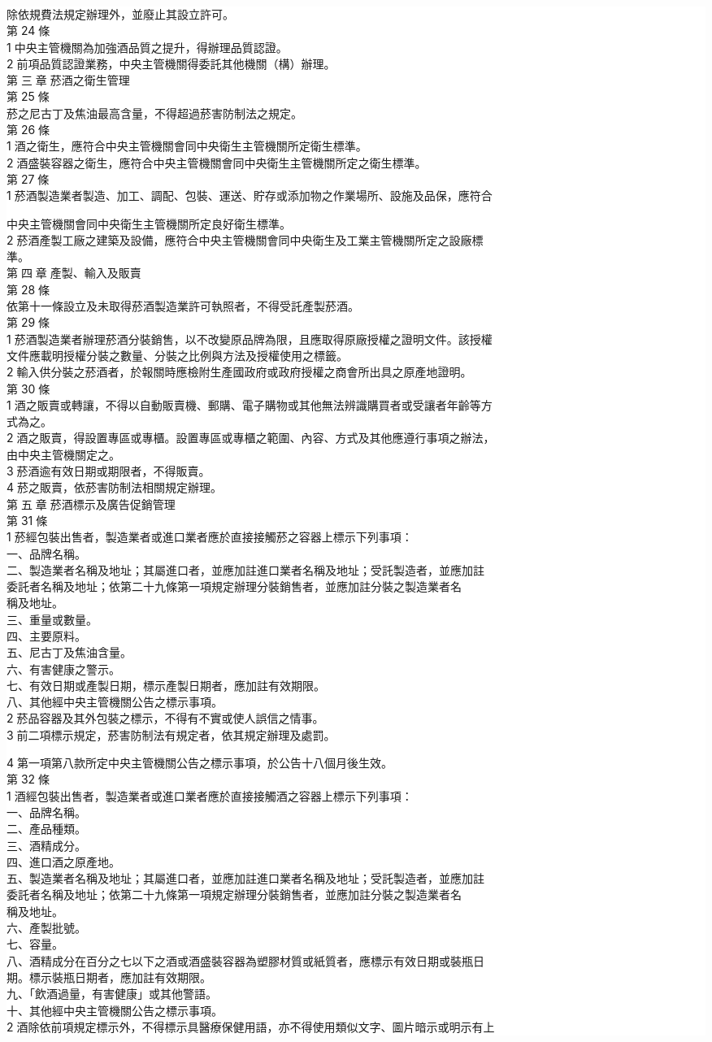 除依規費法規定辦理外，並廢止其設立許可。  
第 24 條  
1 中央主管機關為加強酒品質之提升，得辦理品質認證。  
2 前項品質認證業務，中央主管機關得委託其他機關（構）辦理。  
第 三 章 菸酒之衛生管理  
第 25 條  
菸之尼古丁及焦油最高含量，不得超過菸害防制法之規定。  
第 26 條  
1 酒之衛生，應符合中央主管機關會同中央衛生主管機關所定衛生標準。  
2 酒盛裝容器之衛生，應符合中央主管機關會同中央衛生主管機關所定之衛生標準。  
第 27 條  
1 菸酒製造業者製造、加工、調配、包裝、運送、貯存或添加物之作業場所、設施及品保，應符合  


中央主管機關會同中央衛生主管機關所定良好衛生標準。  
2 菸酒產製工廠之建築及設備，應符合中央主管機關會同中央衛生及工業主管機關所定之設廠標  
準。  
第 四 章 產製、輸入及販賣  
第 28 條  
依第十一條設立及未取得菸酒製造業許可執照者，不得受託產製菸酒。  
第 29 條  
1 菸酒製造業者辦理菸酒分裝銷售，以不改變原品牌為限，且應取得原廠授權之證明文件。該授權  
文件應載明授權分裝之數量、分裝之比例與方法及授權使用之標籤。  
2 輸入供分裝之菸酒者，於報關時應檢附生產國政府或政府授權之商會所出具之原產地證明。  
第 30 條  
1 酒之販賣或轉讓，不得以自動販賣機、郵購、電子購物或其他無法辨識購買者或受讓者年齡等方  
式為之。  
2 酒之販賣，得設置專區或專櫃。設置專區或專櫃之範圍、內容、方式及其他應遵行事項之辦法，  
由中央主管機關定之。  
3 菸酒逾有效日期或期限者，不得販賣。  
4 菸之販賣，依菸害防制法相關規定辦理。  
第 五 章 菸酒標示及廣告促銷管理  
第 31 條  
1 菸經包裝出售者，製造業者或進口業者應於直接接觸菸之容器上標示下列事項：  
一、品牌名稱。  
二、製造業者名稱及地址；其屬進口者，並應加註進口業者名稱及地址；受託製造者，並應加註  
委託者名稱及地址；依第二十九條第一項規定辦理分裝銷售者，並應加註分裝之製造業者名  
稱及地址。  
三、重量或數量。  
四、主要原料。  
五、尼古丁及焦油含量。  
六、有害健康之警示。  
七、有效日期或產製日期，標示產製日期者，應加註有效期限。  
八、其他經中央主管機關公告之標示事項。  
2 菸品容器及其外包裝之標示，不得有不實或使人誤信之情事。  
3 前二項標示規定，菸害防制法有規定者，依其規定辦理及處罰。  


4 第一項第八款所定中央主管機關公告之標示事項，於公告十八個月後生效。  
第 32 條  
1 酒經包裝出售者，製造業者或進口業者應於直接接觸酒之容器上標示下列事項：  
一、品牌名稱。  
二、產品種類。  
三、酒精成分。  
四、進口酒之原產地。  
五、製造業者名稱及地址；其屬進口者，並應加註進口業者名稱及地址；受託製造者，並應加註  
委託者名稱及地址；依第二十九條第一項規定辦理分裝銷售者，並應加註分裝之製造業者名  
稱及地址。  
六、產製批號。  
七、容量。  
八、酒精成分在百分之七以下之酒或酒盛裝容器為塑膠材質或紙質者，應標示有效日期或裝瓶日  
期。標示裝瓶日期者，應加註有效期限。  
九、「飲酒過量，有害健康」或其他警語。  
十、其他經中央主管機關公告之標示事項。  
2 酒除依前項規定標示外，不得標示具醫療保健用語，亦不得使用類似文字、圖片暗示或明示有上  